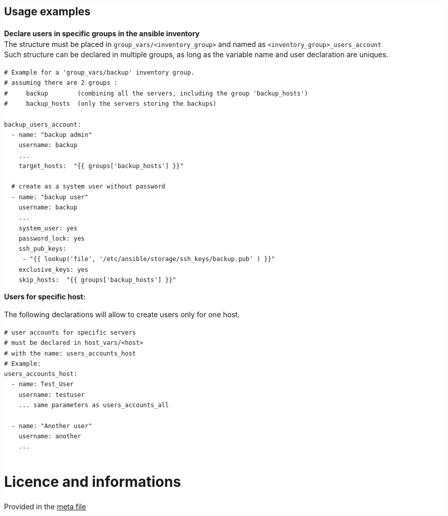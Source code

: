 
## Usage examples

**Declare users in specific groups in the ansible inventory**  
The structure must be placed in `group_vars/<inventory_group>` and named as `<inventory_group>_users_account`  
Such structure can be declared in multiple groups, as long as the variable name and user declaration are uniques.

```
# Example for a 'group_vars/backup' inventory group.
# assuming there are 2 groups :
#     backup        (combining all the servers, including the group 'backup_hosts')
#     backup_hosts  (only the servers storing the backups)

backup_users_account:
  - name: "backup admin"
    username: backup
    ...
    target_hosts:  "{{ groups['backup_hosts'] }}"

  # create as a system user without password
  - name: "backup user"
    username: backup
    ...
    system_user: yes
    password_lock: yes
    ssh_pub_keys:
     - "{{ lookup('file', '/etc/ansible/storage/ssh_keys/backup.pub' ) }}"
    exclusive_keys: yes
    skip_hosts:  "{{ groups['backup_hosts'] }}"
```


**Users for specific host:**

The following declarations will allow to create users only for one host.

```
# user accounts for specific servers
# must be declared in host_vars/<host>
# with the name: users_accounts_host
# Example:
users_accounts_host:
  - name: Test_User
    username: testuser
    ... same parameters as users_accounts_all

  - name: "Another user"
    username: another
    ...
```


# Licence and informations

Provided in the [meta file](meta/main.yml)

